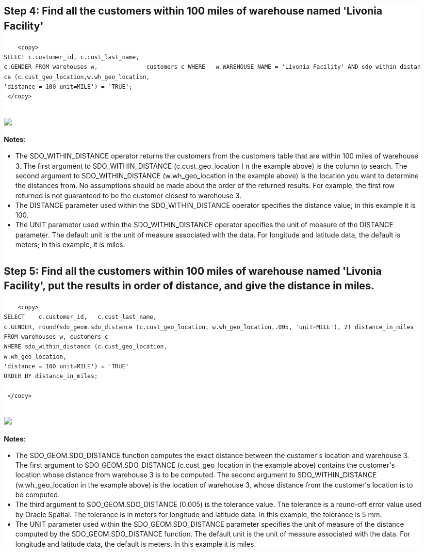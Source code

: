 
## Step 4: Find all the customers within 100 miles of warehouse named 'Livonia Facility'

````
    <copy>
SELECT c.customer_id, c.cust_last_name,
c.GENDER FROM warehouses w,              customers c WHERE   w.WAREHOUSE_NAME = 'Livonia Facility' AND sdo_within_distance (c.cust_geo_location,w.wh_geo_location,
'distance = 100 unit=MILE') = 'TRUE';
 </copy>
    
````

![](./images/spatial_module4.png " ")


**Notes**:
- The SDO\_WITHIN\_DISTANCE operator returns the customers from the customers table that are within 100 miles of warehouse 3. The first argument to SDO\_WITHIN\_DISTANCE (c.cust\_geo\_location I n the example above) is the column to search. The second argument to SDO\_WITHIN\_DISTANCE (w.wh\_geo\_location in the example above) is the location you want to determine the distances from. No assumptions should be made about the order of the returned results. For example, the first row returned is not guaranteed to be the customer closest to warehouse 3.
- The DISTANCE parameter used within the SDO\_WITHIN\_DISTANCE operator specifies the distance value; in this example it is 100.
- The UNIT parameter used within the SDO\_WITHIN\_DISTANCE operator specifies the unit of measure of the DISTANCE parameter. The default unit is the unit of measure associated with the data. For longitude and latitude data, the default is meters; in this example, it is miles.

## Step 5: Find all the customers within 100 miles of warehouse named 'Livonia Facility', put the results in order of distance, and give the distance in miles.

````
    <copy>
SELECT    c.customer_id,   c.cust_last_name,
c.GENDER, round(sdo_geom.sdo_distance (c.cust_geo_location, w.wh_geo_location,.005, 'unit=MILE'), 2) distance_in_miles
FROM warehouses w, customers c
WHERE sdo_within_distance (c.cust_geo_location,
w.wh_geo_location,
'distance = 100 unit=MILE') = 'TRUE'
ORDER BY distance_in_miles;

 </copy>
    
````
![](./images/spatial_module5.png " ")


**Notes**:
- The SDO\_GEOM.SDO\_DISTANCE function computes the exact distance between the customer's location and warehouse 3. The first argument to SDO\_GEOM.SDO\_DISTANCE (c.cust\_geo\_location in the example above) contains the customer's location whose distance from warehouse 3 is to be computed. The second argument to SDO\_WITHIN\_DISTANCE (w.wh\_geo\_location in the example above) is the location of warehouse 3, whose distance from the customer's location is to be computed.
- The third argument to SDO\_GEOM.SDO\_DISTANCE (0.005) is the tolerance value. The tolerance is a round-off error value used by Oracle Spatial. The tolerance is in meters for longitude and latitude data. In this example, the tolerance is 5 mm.
- The UNIT parameter used within the SDO\_GEOM.SDO\_DISTANCE parameter specifies the unit of measure of the distance computed by the SDO\_GEOM.SDO\_DISTANCE function. The default unit is the unit of measure associated with the data. For longitude and latitude data, the default is meters. In this example it is miles.
